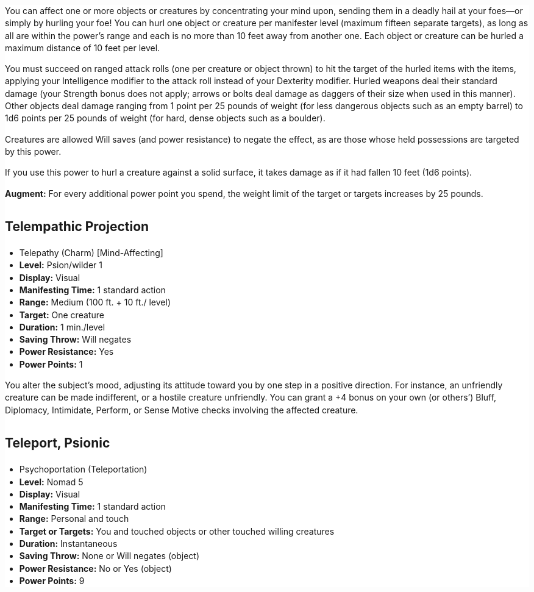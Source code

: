 You can affect one or more objects or creatures by concentrating your
mind upon, sending them in a deadly hail at your foes—or simply by
hurling your foe! You can hurl one object or creature per manifester
level (maximum fifteen separate targets), as long as all are within the
power’s range and each is no more than 10 feet away from another one.
Each object or creature can be hurled a maximum distance of 10 feet per
level.

You must succeed on ranged attack rolls (one per creature or object
thrown) to hit the target of the hurled items with the items, applying
your Intelligence modifier to the attack roll instead of your Dexterity
modifier. Hurled weapons deal their standard damage (your Strength bonus
does not apply; arrows or bolts deal damage as daggers of their size
when used in this manner). Other objects deal damage ranging from 1
point per 25 pounds of weight (for less dangerous objects such as an
empty barrel) to 1d6 points per 25 pounds of weight (for hard, dense
objects such as a boulder).

Creatures are allowed Will saves (and power resistance) to negate the
effect, as are those whose held possessions are targeted by this power.

If you use this power to hurl a creature against a solid surface, it
takes damage as if it had fallen 10 feet (1d6 points).

**Augment:** For every additional power point you spend, the weight
limit of the target or targets increases by 25 pounds.

## Telempathic Projection

-   Telepathy (Charm) \[Mind-Affecting\]
-   **Level:** Psion/wilder 1
-   **Display:** Visual
-   **Manifesting Time:** 1 standard action
-   **Range:** Medium (100 ft. + 10 ft./ level)
-   **Target:** One creature
-   **Duration:** 1 min./level
-   **Saving Throw:** Will negates
-   **Power Resistance:** Yes
-   **Power Points:** 1

You alter the subject’s mood, adjusting its attitude toward you by one
step in a positive direction. For instance, an unfriendly creature can
be made indifferent, or a hostile creature unfriendly. You can grant a
+4 bonus on your own (or others’) Bluff, Diplomacy, Intimidate, Perform,
or Sense Motive checks involving the affected creature.

## Teleport, Psionic

-   Psychoportation (Teleportation)
-   **Level:** Nomad 5
-   **Display:** Visual
-   **Manifesting Time:** 1 standard action
-   **Range:** Personal and touch
-   **Target or Targets:** You and touched objects or other touched
    willing creatures
-   **Duration:** Instantaneous
-   **Saving Throw:** None or Will negates (object)
-   **Power Resistance:** No or Yes (object)
-   **Power Points:** 9
